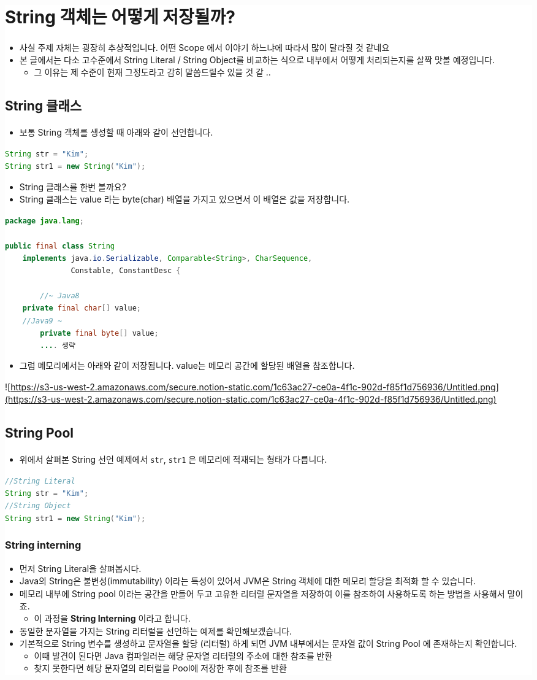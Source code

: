 # String 객체는 어떻게 저장될까?

- 사실 주제 자체는 굉장히 추상적입니다. 어떤 Scope 에서 이야기 하느냐에 따라서 많이 달라질 것 같네요
- 본 글에서는 다소 고수준에서 String Literal / String Object를 비교하는 식으로 내부에서 어떻게 처리되는지를 살짝 맛볼 예정입니다.
  - 그 이유는 제 수준이 현재 그정도라고 감히 말씀드릴수 있을 것 같 ..

## String 클래스

- 보통 String 객체를 생성할 때 아래와 같이 선언합니다.

```java
String str = "Kim";
String str1 = new String("Kim");
```

- String 클래스를 한번 볼까요?
- String 클래스는 value 라는 byte(char) 배열을 가지고 있으면서 이 배열은 값을 저장합니다.

```java
package java.lang;

public final class String
    implements java.io.Serializable, Comparable<String>, CharSequence,
               Constable, ConstantDesc {

		//~ Java8
    private final char[] value;    
    //Java9 ~ 
		private final byte[] value;
		.... 생략
```

- 그럼 메모리에서는 아래와 같이 저장됩니다. value는 메모리 공간에 할당된 배열을 참조합니다.

![https://s3-us-west-2.amazonaws.com/secure.notion-static.com/1c63ac27-ce0a-4f1c-902d-f85f1d756936/Untitled.png](https://s3-us-west-2.amazonaws.com/secure.notion-static.com/1c63ac27-ce0a-4f1c-902d-f85f1d756936/Untitled.png)

## String Pool

- 위에서 살펴본 String 선언 예제에서 `str`, `str1` 은 메모리에 적재되는 형태가 다릅니다.

```java
//String Literal
String str = "Kim";
//String Object
String str1 = new String("Kim");
```

### String interning

- 먼저 String Literal을 살펴봅시다.
- Java의 String은 불변성(immutability) 이라는 특성이 있어서 JVM은 String 객체에 대한 메모리 할당을 최적화 할 수 있습니다.
- 메모리 내부에 String pool 이라는 공간을 만들어 두고 고유한 리터럴 문자열을 저장하여 이를 참조하여 사용하도록 하는 방법을 사용해서 말이죠.
  - 이 과정을 **String Interning** 이라고 합니다.
- 동일한 문자열을 가지는 String 리터럴을 선언하는 예제를 확인해보겠습니다.
- 기본적으로 String 변수를 생성하고 문자열을 할당 (리터럴) 하게 되면 JVM 내부에서는 문자열 값이 String Pool 에 존재하는지 확인합니다.
  - 이때 발견이 된다면 Java 컴파일러는 해당 문자열 리터럴의 주소에 대한 참조를 반환
  - 찾지 못한다면 해당 문자열의 리터럴을 Pool에 저장한 후에 참조를 반환
